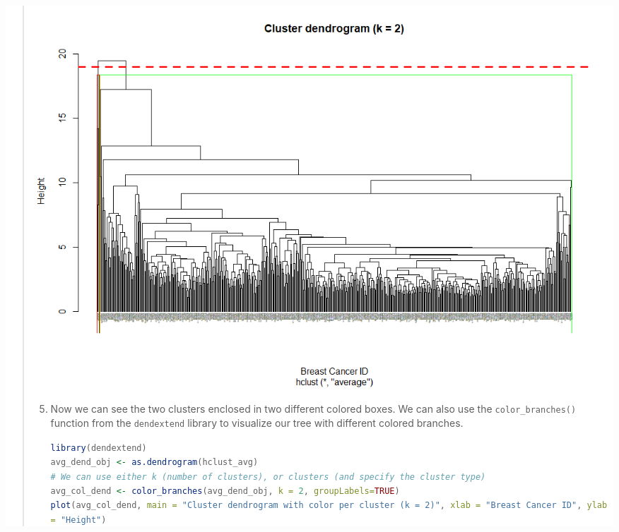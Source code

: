 >    ![Hierarchical clustering (attempt 2)](../../images/intro-to-ml-with-r/hclust-fig2.png "Hierarchical clustering (attempt 2)")
>
> 5. Now we can see the two clusters enclosed in two different colored boxes. We can also use the `color_branches()` function from the `dendextend` library to visualize our tree with different colored branches.
>
>    ```r
>    library(dendextend)
>    avg_dend_obj <- as.dendrogram(hclust_avg)
>    # We can use either k (number of clusters), or clusters (and specify the cluster type)
>    avg_col_dend <- color_branches(avg_dend_obj, k = 2, groupLabels=TRUE)
>    plot(avg_col_dend, main = "Cluster dendrogram with color per cluster (k = 2)", xlab = "Breast Cancer ID", ylab = "Height")
>    ```
>